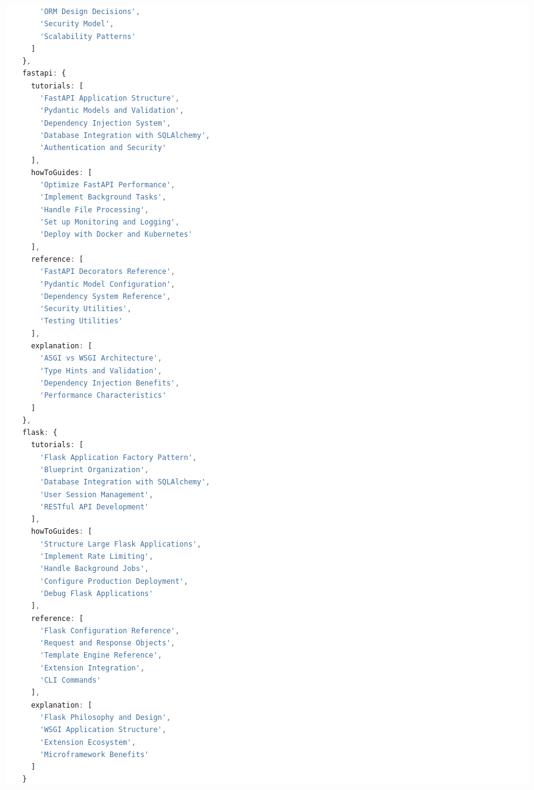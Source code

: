 ```typescript
        'ORM Design Decisions',
        'Security Model',
        'Scalability Patterns'
      ]
    },
    fastapi: {
      tutorials: [
        'FastAPI Application Structure',
        'Pydantic Models and Validation',
        'Dependency Injection System',
        'Database Integration with SQLAlchemy',
        'Authentication and Security'
      ],
      howToGuides: [
        'Optimize FastAPI Performance',
        'Implement Background Tasks',
        'Handle File Processing',
        'Set up Monitoring and Logging',
        'Deploy with Docker and Kubernetes'
      ],
      reference: [
        'FastAPI Decorators Reference',
        'Pydantic Model Configuration',
        'Dependency System Reference',
        'Security Utilities',
        'Testing Utilities'
      ],
      explanation: [
        'ASGI vs WSGI Architecture',
        'Type Hints and Validation',
        'Dependency Injection Benefits',
        'Performance Characteristics'
      ]
    },
    flask: {
      tutorials: [
        'Flask Application Factory Pattern',
        'Blueprint Organization',
        'Database Integration with SQLAlchemy',
        'User Session Management',
        'RESTful API Development'
      ],
      howToGuides: [
        'Structure Large Flask Applications',
        'Implement Rate Limiting',
        'Handle Background Jobs',
        'Configure Production Deployment',
        'Debug Flask Applications'
      ],
      reference: [
        'Flask Configuration Reference',
        'Request and Response Objects',
        'Template Engine Reference',
        'Extension Integration',
        'CLI Commands'
      ],
      explanation: [
        'Flask Philosophy and Design',
        'WSGI Application Structure',
        'Extension Ecosystem',
        'Microframework Benefits'
      ]
    }
```